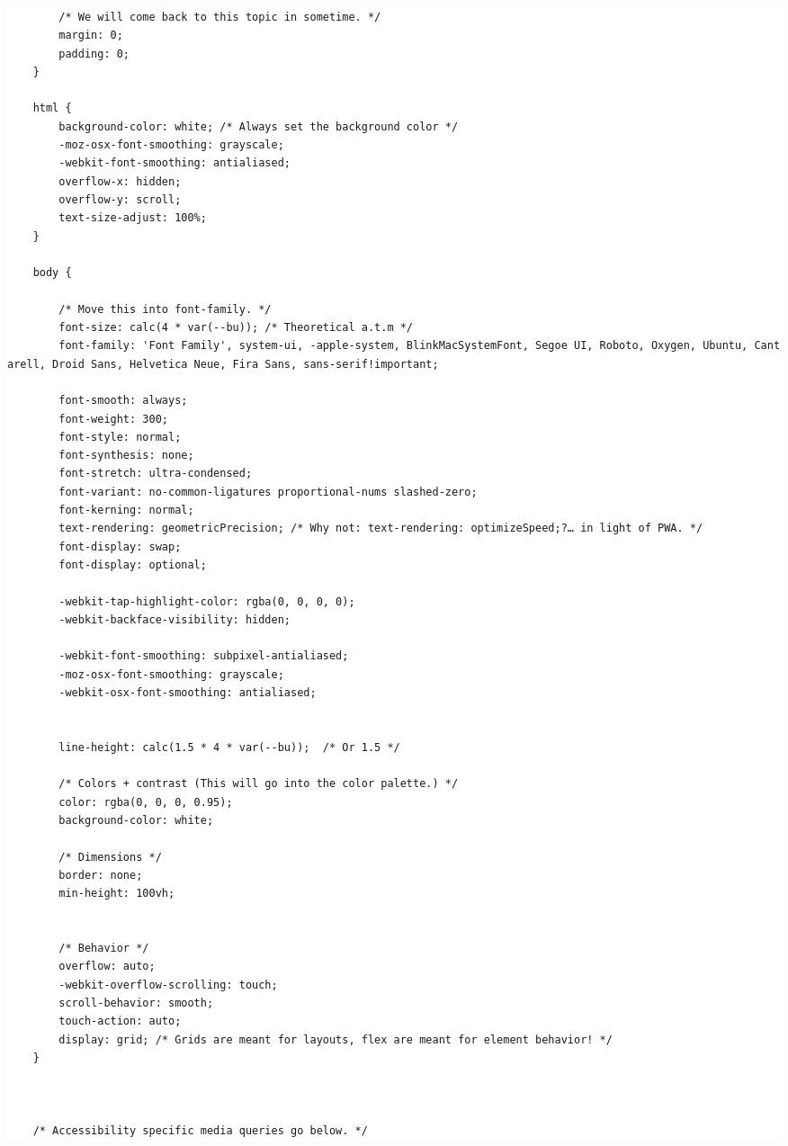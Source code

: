 ```html
        /* We will come back to this topic in sometime. */
        margin: 0;  
        padding: 0; 
    }

    html {
        background-color: white; /* Always set the background color */ 
        -moz-osx-font-smoothing: grayscale;
        -webkit-font-smoothing: antialiased;
        overflow-x: hidden;
        overflow-y: scroll;
        text-size-adjust: 100%;
    }

    body {

        /* Move this into font-family. */
        font-size: calc(4 * var(--bu)); /* Theoretical a.t.m */
        font-family: 'Font Family', system-ui, -apple-system, BlinkMacSystemFont, Segoe UI, Roboto, Oxygen, Ubuntu, Cantarell, Droid Sans, Helvetica Neue, Fira Sans, sans-serif!important;
        
        font-smooth: always;
        font-weight: 300;   
        font-style: normal;
        font-synthesis: none;
        font-stretch: ultra-condensed;
        font-variant: no-common-ligatures proportional-nums slashed-zero;
        font-kerning: normal;
        text-rendering: geometricPrecision; /* Why not: text-rendering: optimizeSpeed;?… in light of PWA. */
        font-display: swap;
        font-display: optional;

        -webkit-tap-highlight-color: rgba(0, 0, 0, 0);
        -webkit-backface-visibility: hidden;

        -webkit-font-smoothing: subpixel-antialiased;
        -moz-osx-font-smoothing: grayscale;
        -webkit-osx-font-smoothing: antialiased;


        line-height: calc(1.5 * 4 * var(--bu));  /* Or 1.5 */

        /* Colors + contrast (This will go into the color palette.) */
        color: rgba(0, 0, 0, 0.95);
        background-color: white;

        /* Dimensions */
        border: none;
        min-height: 100vh;


        /* Behavior */
        overflow: auto;
        -webkit-overflow-scrolling: touch;
        scroll-behavior: smooth;
        touch-action: auto;
        display: grid; /* Grids are meant for layouts, flex are meant for element behavior! */
    }



    /* Accessibility specific media queries go below. */
```